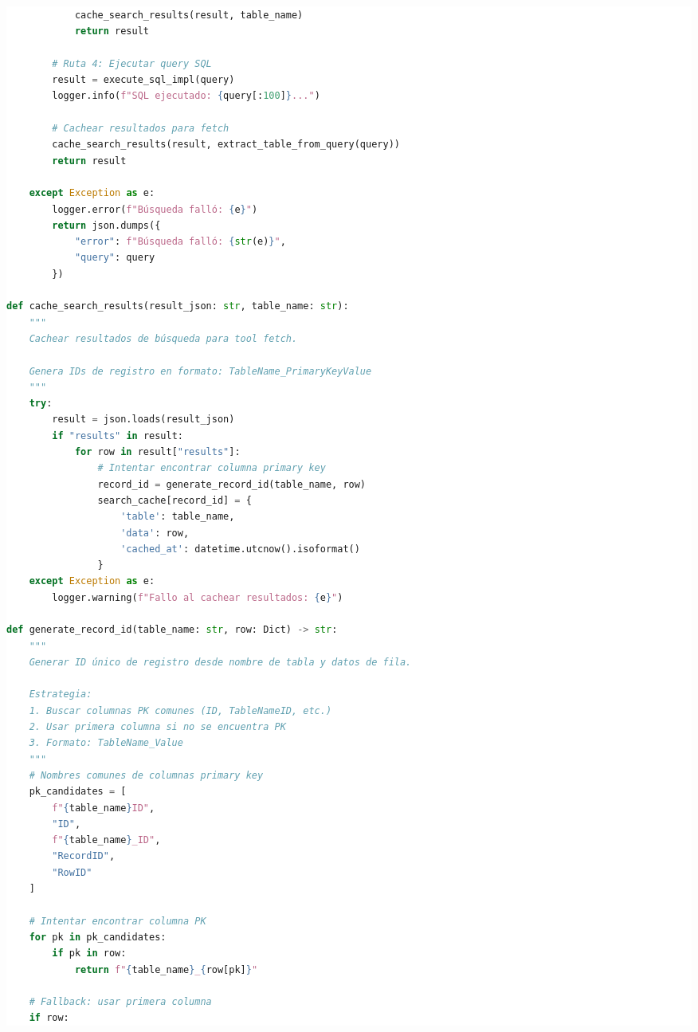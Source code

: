 ```python
            cache_search_results(result, table_name)
            return result
        
        # Ruta 4: Ejecutar query SQL
        result = execute_sql_impl(query)
        logger.info(f"SQL ejecutado: {query[:100]}...")
        
        # Cachear resultados para fetch
        cache_search_results(result, extract_table_from_query(query))
        return result
        
    except Exception as e:
        logger.error(f"Búsqueda falló: {e}")
        return json.dumps({
            "error": f"Búsqueda falló: {str(e)}",
            "query": query
        })

def cache_search_results(result_json: str, table_name: str):
    """
    Cachear resultados de búsqueda para tool fetch.
    
    Genera IDs de registro en formato: TableName_PrimaryKeyValue
    """
    try:
        result = json.loads(result_json)
        if "results" in result:
            for row in result["results"]:
                # Intentar encontrar columna primary key
                record_id = generate_record_id(table_name, row)
                search_cache[record_id] = {
                    'table': table_name,
                    'data': row,
                    'cached_at': datetime.utcnow().isoformat()
                }
    except Exception as e:
        logger.warning(f"Fallo al cachear resultados: {e}")

def generate_record_id(table_name: str, row: Dict) -> str:
    """
    Generar ID único de registro desde nombre de tabla y datos de fila.
    
    Estrategia:
    1. Buscar columnas PK comunes (ID, TableNameID, etc.)
    2. Usar primera columna si no se encuentra PK
    3. Formato: TableName_Value
    """
    # Nombres comunes de columnas primary key
    pk_candidates = [
        f"{table_name}ID",
        "ID",
        f"{table_name}_ID",
        "RecordID",
        "RowID"
    ]
    
    # Intentar encontrar columna PK
    for pk in pk_candidates:
        if pk in row:
            return f"{table_name}_{row[pk]}"
    
    # Fallback: usar primera columna
    if row:
```